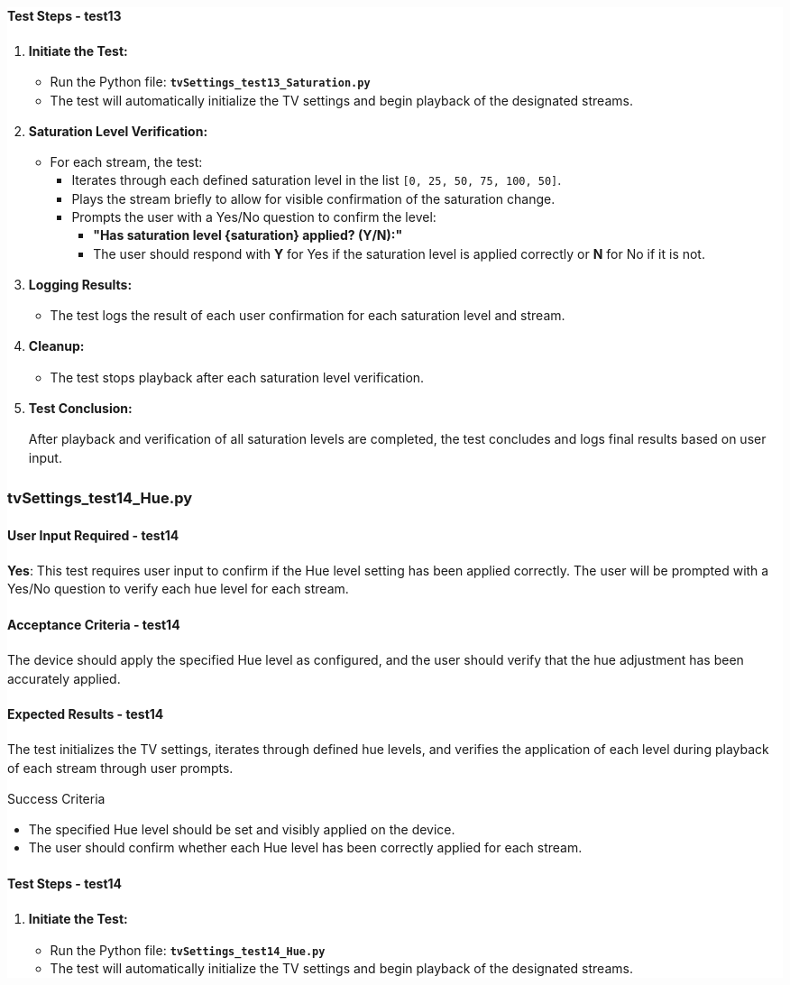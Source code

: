 #### Test Steps - test13

1. **Initiate the Test:**

   - Run the Python file: **`tvSettings_test13_Saturation.py`**
   - The test will automatically initialize the TV settings and begin playback of the designated streams.

2. **Saturation Level Verification:**

   - For each stream, the test:
     - Iterates through each defined saturation level in the list `[0, 25, 50, 75, 100, 50]`.
     - Plays the stream briefly to allow for visible confirmation of the saturation change.
     - Prompts the user with a Yes/No question to confirm the level:
       - **"Has saturation level {saturation} applied? (Y/N):"**
       - The user should respond with **Y** for Yes if the saturation level is applied correctly or **N** for No if it is not.

3. **Logging Results:**

   - The test logs the result of each user confirmation for each saturation level and stream.

4. **Cleanup:**

   - The test stops playback after each saturation level verification.

5. **Test Conclusion:**

   After playback and verification of all saturation levels are completed, the test concludes and logs final results based on user input.

### tvSettings_test14_Hue.py

#### User Input Required - test14

**Yes**: This test requires user input to confirm if the Hue level setting has been applied correctly. The user will be prompted with a Yes/No question to verify each hue level for each stream.

#### Acceptance Criteria - test14

The device should apply the specified Hue level as configured, and the user should verify that the hue adjustment has been accurately applied.

#### Expected Results - test14

The test initializes the TV settings, iterates through defined hue levels, and verifies the application of each level during playback of each stream through user prompts.

Success Criteria

- The specified Hue level should be set and visibly applied on the device.
- The user should confirm whether each Hue level has been correctly applied for each stream.

#### Test Steps - test14

1. **Initiate the Test:**

   - Run the Python file: **`tvSettings_test14_Hue.py`**
   - The test will automatically initialize the TV settings and begin playback of the designated streams.
